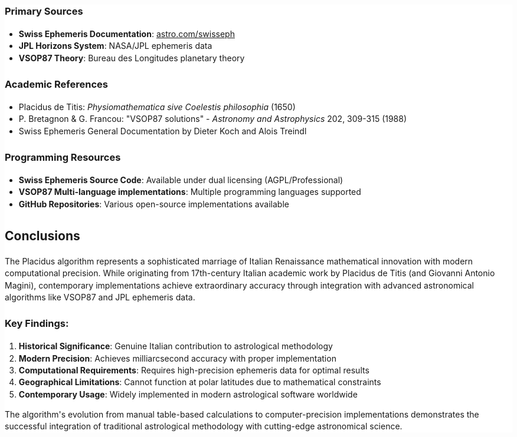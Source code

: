 ### Primary Sources
- **Swiss Ephemeris Documentation**: [astro.com/swisseph](https://www.astro.com/swisseph/)
- **JPL Horizons System**: NASA/JPL ephemeris data
- **VSOP87 Theory**: Bureau des Longitudes planetary theory

### Academic References
- Placidus de Titis: *Physiomathematica sive Coelestis philosophia* (1650)
- P. Bretagnon & G. Francou: "VSOP87 solutions" - *Astronomy and Astrophysics* 202, 309-315 (1988)
- Swiss Ephemeris General Documentation by Dieter Koch and Alois Treindl

### Programming Resources
- **Swiss Ephemeris Source Code**: Available under dual licensing (AGPL/Professional)
- **VSOP87 Multi-language implementations**: Multiple programming languages supported
- **GitHub Repositories**: Various open-source implementations available

## Conclusions

The Placidus algorithm represents a sophisticated marriage of Italian Renaissance mathematical innovation with modern computational precision. While originating from 17th-century Italian academic work by Placidus de Titis (and Giovanni Antonio Magini), contemporary implementations achieve extraordinary accuracy through integration with advanced astronomical algorithms like VSOP87 and JPL ephemeris data.

### Key Findings:
1. **Historical Significance**: Genuine Italian contribution to astrological methodology
2. **Modern Precision**: Achieves milliarcsecond accuracy with proper implementation
3. **Computational Requirements**: Requires high-precision ephemeris data for optimal results
4. **Geographical Limitations**: Cannot function at polar latitudes due to mathematical constraints
5. **Contemporary Usage**: Widely implemented in modern astrological software worldwide

The algorithm's evolution from manual table-based calculations to computer-precision implementations demonstrates the successful integration of traditional astrological methodology with cutting-edge astronomical science.